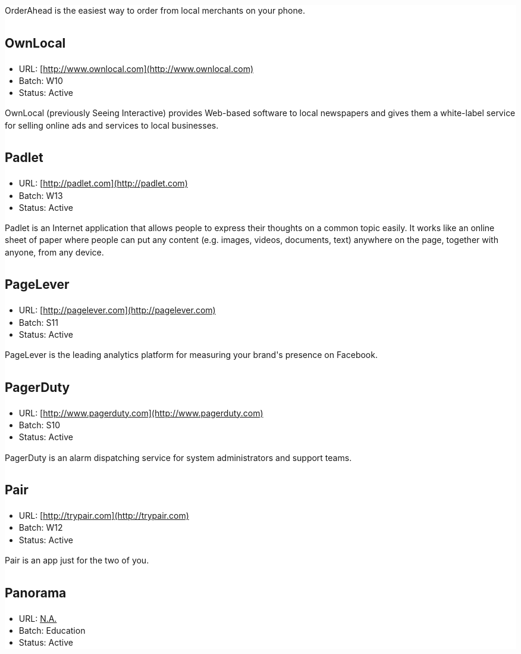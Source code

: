 OrderAhead is the easiest way to order from local merchants on your phone.


## OwnLocal

* URL: [http://www.ownlocal.com](http://www.ownlocal.com)
* Batch: W10
* Status: Active

OwnLocal (previously Seeing Interactive) provides Web-based software to local newspapers and gives them a white-label service for selling online ads and services to local businesses.


## Padlet

* URL: [http://padlet.com](http://padlet.com)
* Batch: W13
* Status: Active

Padlet is an Internet application that allows people to express their thoughts on a common topic easily. It works like an online sheet of paper where people can put any content (e.g. images, videos, documents, text) anywhere on the page, together with anyone, from any device.


## PageLever

* URL: [http://pagelever.com](http://pagelever.com)
* Batch: S11
* Status: Active

PageLever is the leading analytics platform for measuring your brand's presence on Facebook.


## PagerDuty

* URL: [http://www.pagerduty.com](http://www.pagerduty.com)
* Batch: S10
* Status: Active

PagerDuty is an alarm dispatching service for system administrators and support teams.


## Pair

* URL: [http://trypair.com](http://trypair.com)
* Batch: W12
* Status: Active

Pair is an app just for the two of you.


## Panorama

* URL: [N.A.](N.A.)
* Batch: Education
* Status: Active
